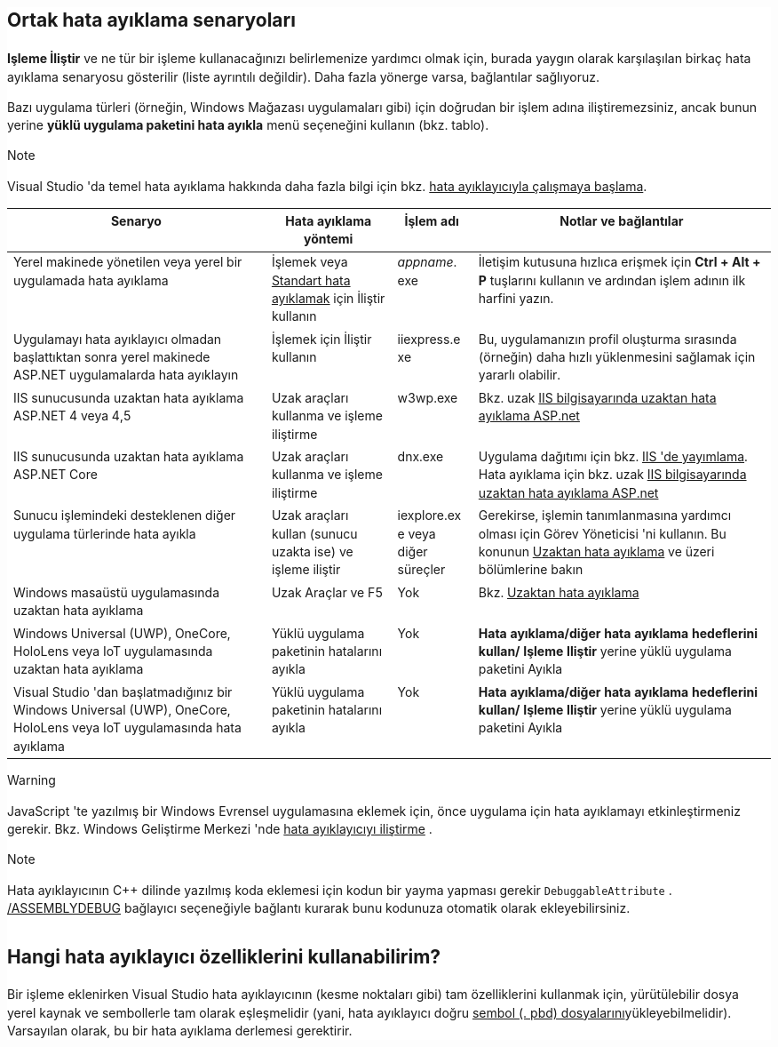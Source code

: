 ## <a name="common-debugging-scenarios"></a><a name="BKMK_Scenarios"></a> Ortak hata ayıklama senaryoları

**Işleme İliştir** ve ne tür bir işleme kullanacağınızı belirlemenize yardımcı olmak için, burada yaygın olarak karşılaşılan birkaç hata ayıklama senaryosu gösterilir (liste ayrıntılı değildir). Daha fazla yönerge varsa, bağlantılar sağlıyoruz.

Bazı uygulama türleri (örneğin, Windows Mağazası uygulamaları gibi) için doğrudan bir işlem adına iliştiremezsiniz, ancak bunun yerine **yüklü uygulama paketini hata ayıkla** menü seçeneğini kullanın (bkz. tablo).

> [!NOTE]
> Visual Studio 'da temel hata ayıklama hakkında daha fazla bilgi için bkz. [hata ayıklayıcıyla çalışmaya başlama](../debugger/getting-started-with-the-debugger.md).

|Senaryo|Hata ayıklama yöntemi|İşlem adı|Notlar ve bağlantılar|
|-|-|-|-|
|Yerel makinede yönetilen veya yerel bir uygulamada hata ayıklama|İşlemek veya [Standart hata ayıklamak](../debugger/getting-started-with-the-debugger.md) için İliştir kullanın|*appname*. exe|İletişim kutusuna hızlıca erişmek için **Ctrl + Alt + P** tuşlarını kullanın ve ardından işlem adının ilk harfini yazın.|
|Uygulamayı hata ayıklayıcı olmadan başlattıktan sonra yerel makinede ASP.NET uygulamalarda hata ayıklayın|İşlemek için İliştir kullanın|iiexpress.exe|Bu, uygulamanızın profil oluşturma sırasında (örneğin) daha hızlı yüklenmesini sağlamak için yararlı olabilir. |
|IIS sunucusunda uzaktan hata ayıklama ASP.NET 4 veya 4,5|Uzak araçları kullanma ve işleme iliştirme|w3wp.exe|Bkz. uzak [IIS bilgisayarında uzaktan hata ayıklama ASP.net](../debugger/remote-debugging-aspnet-on-a-remote-iis-7-5-computer.md)|
|IIS sunucusunda uzaktan hata ayıklama ASP.NET Core|Uzak araçları kullanma ve işleme iliştirme|dnx.exe|Uygulama dağıtımı için bkz. [IIS 'de yayımlama](https://docs.asp.net/en/latest/publishing/iis.html). Hata ayıklama için bkz. uzak [IIS bilgisayarında uzaktan hata ayıklama ASP.net](../debugger/remote-debugging-aspnet-on-a-remote-iis-7-5-computer.md)|
|Sunucu işlemindeki desteklenen diğer uygulama türlerinde hata ayıkla|Uzak araçları kullan (sunucu uzakta ise) ve işleme iliştir|iexplore.exe veya diğer süreçler|Gerekirse, işlemin tanımlanmasına yardımcı olması için Görev Yöneticisi 'ni kullanın. Bu konunun [Uzaktan hata ayıklama](../debugger/remote-debugging.md) ve üzeri bölümlerine bakın|
|Windows masaüstü uygulamasında uzaktan hata ayıklama|Uzak Araçlar ve F5|Yok| Bkz. [Uzaktan hata ayıklama](../debugger/remote-debugging.md)|
|Windows Universal (UWP), OneCore, HoloLens veya IoT uygulamasında uzaktan hata ayıklama|Yüklü uygulama paketinin hatalarını ayıkla|Yok|**Hata ayıklama/diğer hata ayıklama hedeflerini kullan/** **Işleme Iliştir** yerine yüklü uygulama paketini Ayıkla|
|Visual Studio 'dan başlatmadığınız bir Windows Universal (UWP), OneCore, HoloLens veya IoT uygulamasında hata ayıklama|Yüklü uygulama paketinin hatalarını ayıkla|Yok|**Hata ayıklama/diğer hata ayıklama hedeflerini kullan/** **Işleme Iliştir** yerine yüklü uygulama paketini Ayıkla|

> [!WARNING]
> JavaScript 'te yazılmış bir Windows Evrensel uygulamasına eklemek için, önce uygulama için hata ayıklamayı etkinleştirmeniz gerekir. Bkz. Windows Geliştirme Merkezi 'nde [hata ayıklayıcıyı iliştirme](../debugger/start-a-debugging-session-for-store-apps-in-visual-studio-javascript.md#BKMK_Attach_the_debugger) .

> [!NOTE]
> Hata ayıklayıcının C++ dilinde yazılmış koda eklemesi için kodun bir yayma yapması gerekir `DebuggableAttribute` . [/ASSEMBLYDEBUG](https://msdn.microsoft.com/library/94443af3-470c-41d7-83a0-7434563d7982) bağlayıcı seçeneğiyle bağlantı kurarak bunu kodunuza otomatik olarak ekleyebilirsiniz.

## <a name="what-debugger-features-can-i-use"></a>Hangi hata ayıklayıcı özelliklerini kullanabilirim?

Bir işleme eklenirken Visual Studio hata ayıklayıcının (kesme noktaları gibi) tam özelliklerini kullanmak için, yürütülebilir dosya yerel kaynak ve sembollerle tam olarak eşleşmelidir (yani, hata ayıklayıcı doğru [sembol (. pbd) dosyalarını](../debugger/specify-symbol-dot-pdb-and-source-files-in-the-visual-studio-debugger.md)yükleyebilmelidir). Varsayılan olarak, bu bir hata ayıklama derlemesi gerektirir.
